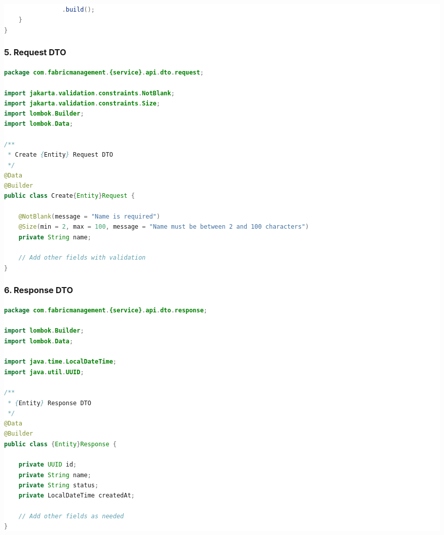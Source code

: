 ```java
                .build();
    }
}
```

### 5. Request DTO

```java
package com.fabricmanagement.{service}.api.dto.request;

import jakarta.validation.constraints.NotBlank;
import jakarta.validation.constraints.Size;
import lombok.Builder;
import lombok.Data;

/**
 * Create {Entity} Request DTO
 */
@Data
@Builder
public class Create{Entity}Request {
    
    @NotBlank(message = "Name is required")
    @Size(min = 2, max = 100, message = "Name must be between 2 and 100 characters")
    private String name;
    
    // Add other fields with validation
}
```

### 6. Response DTO

```java
package com.fabricmanagement.{service}.api.dto.response;

import lombok.Builder;
import lombok.Data;

import java.time.LocalDateTime;
import java.util.UUID;

/**
 * {Entity} Response DTO
 */
@Data
@Builder
public class {Entity}Response {
    
    private UUID id;
    private String name;
    private String status;
    private LocalDateTime createdAt;
    
    // Add other fields as needed
}
```
